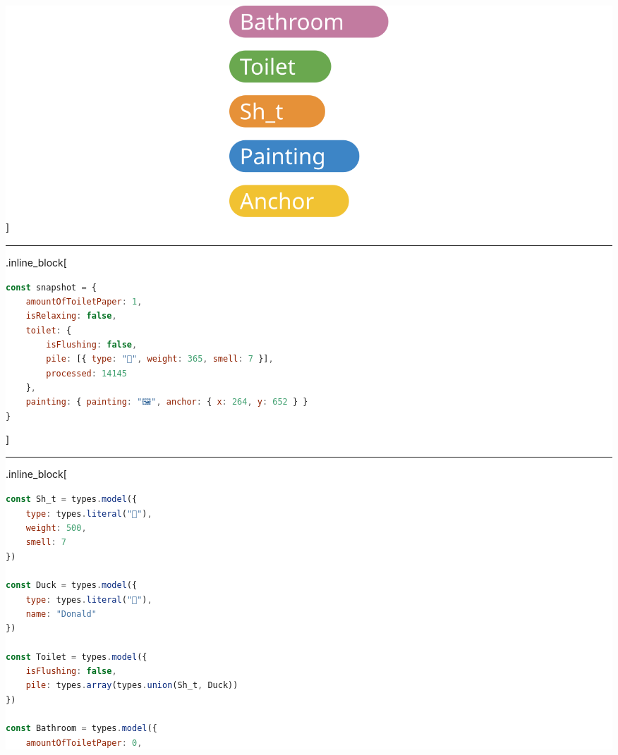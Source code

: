 <center><img src="img/types.svg" height="300px" /></center>
]

---

.inline_block[
```javascript
const snapshot = {
    amountOfToiletPaper: 1,
    isRelaxing: false,
    toilet: {
        isFlushing: false,
        pile: [{ type: "💩", weight: 365, smell: 7 }],
        processed: 14145
    },
    painting: { painting: "🖼", anchor: { x: 264, y: 652 } }
}
```
]

---

.inline_block[
```javascript
const Sh_t = types.model({
    type: types.literal("💩"),
    weight: 500,
    smell: 7
})

const Duck = types.model({
    type: types.literal("🦆"),
    name: "Donald"
})

const Toilet = types.model({
    isFlushing: false,
    pile: types.array(types.union(Sh_t, Duck))
})

const Bathroom = types.model({
    amountOfToiletPaper: 0,
```